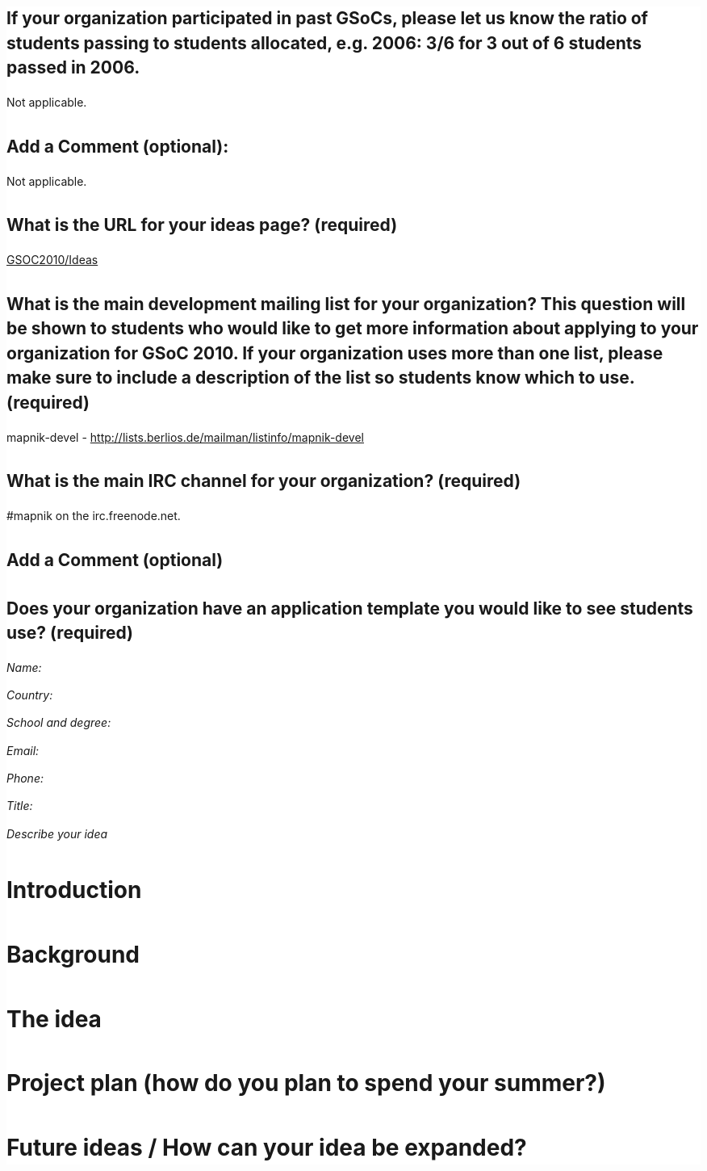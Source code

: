 ## If your organization participated in past GSoCs, please let us know the ratio of students passing to students allocated, e.g. 2006: 3/6 for 3 out of 6 students passed in 2006.

Not applicable.

## Add a Comment (optional):
Not applicable.

## What is the URL for your ideas page? (required)
[GSOC2010/Ideas](GSOC2010_Ideas) 

## What is the main development mailing list for your organization? This question will be shown to students who would like to get more information about applying to your organization for GSoC 2010. If your organization uses more than one list, please make sure to include a description of the list so students know which to use. (required)

mapnik-devel - http://lists.berlios.de/mailman/listinfo/mapnik-devel


## What is the main IRC channel for your organization? (required)

#mapnik on the irc.freenode.net.

## Add a Comment (optional)

## Does your organization have an application template you would like to see students use? (required)
*Name:*

*Country:*

*School and degree:*

*Email:*

*Phone:*

*Title:*

*Describe your idea*
# Introduction
# Background
# The idea
# Project plan (how do you plan to spend your summer?)
# Future ideas / How can your idea be expanded?

